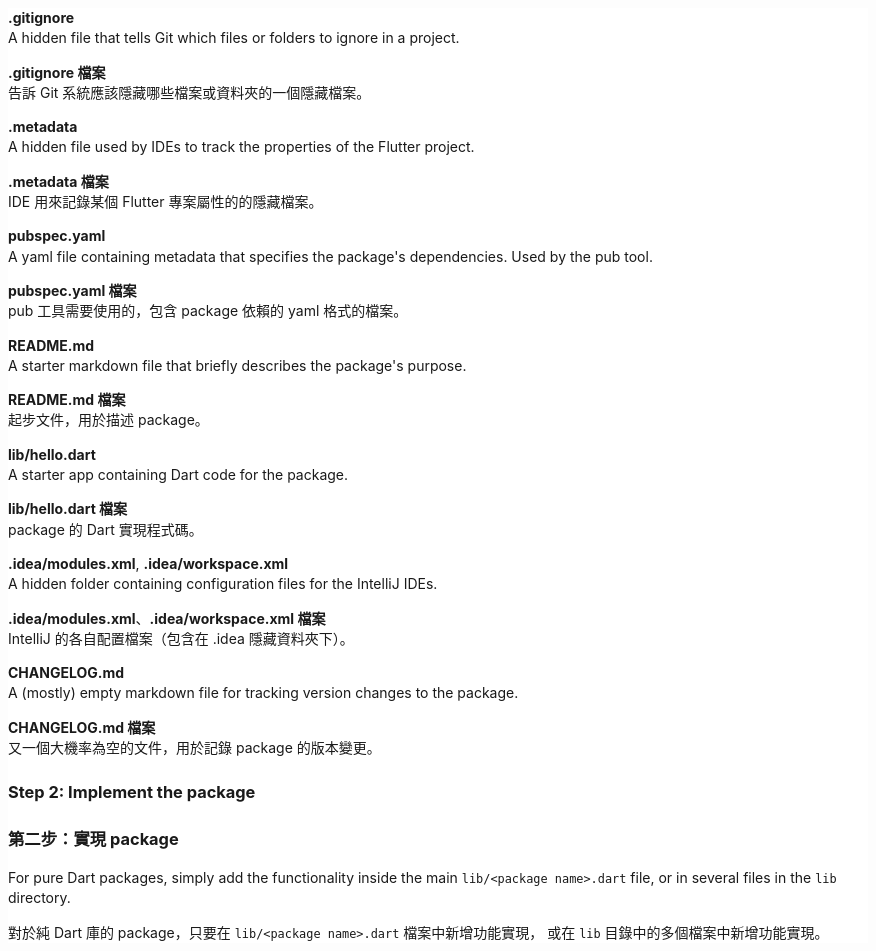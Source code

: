 **.gitignore**
<br> A hidden file that tells Git which files or
  folders to ignore in a project.

**.gitignore 檔案**
<br> 告訴 Git 系統應該隱藏哪些檔案或資料夾的一個隱藏檔案。

**.metadata**
<br> A hidden file used by IDEs to track the properties
  of the Flutter project.

**.metadata 檔案**
<br> IDE 用來記錄某個 Flutter 專案屬性的的隱藏檔案。

**pubspec.yaml**
<br> A yaml file containing metadata that specifies
  the package's dependencies. Used by the pub tool.

**pubspec.yaml 檔案**
<br> pub 工具需要使用的，包含 package 依賴的 yaml 格式的檔案。

**README.md**
<br> A starter markdown file that briefly describes
  the package's purpose.

**README.md 檔案**
<br> 起步文件，用於描述 package。

**lib/hello.dart**
<br> A starter app containing Dart code for the package.

**lib/hello.dart 檔案**
<br> package 的 Dart 實現程式碼。

**.idea/modules.xml**, **.idea/workspace.xml**
<br> A hidden folder containing configuration files
  for the IntelliJ IDEs.

**.idea/modules.xml**、**.idea/workspace.xml 檔案**
<br> IntelliJ 的各自配置檔案（包含在 .idea 隱藏資料夾下）。

**CHANGELOG.md**
<br> A (mostly) empty markdown file for tracking
  version changes to the package.

**CHANGELOG.md 檔案**
<br> 又一個大機率為空的文件，用於記錄 package 的版本變更。

### Step 2: Implement the package

### 第二步：實現 package

For pure Dart packages, simply add the functionality
inside the main `lib/<package name>.dart` file,
or in several files in the `lib` directory.

對於純 Dart 庫的 package，只要在 `lib/<package name>.dart` 檔案中新增功能實現，
或在 `lib` 目錄中的多個檔案中新增功能實現。
